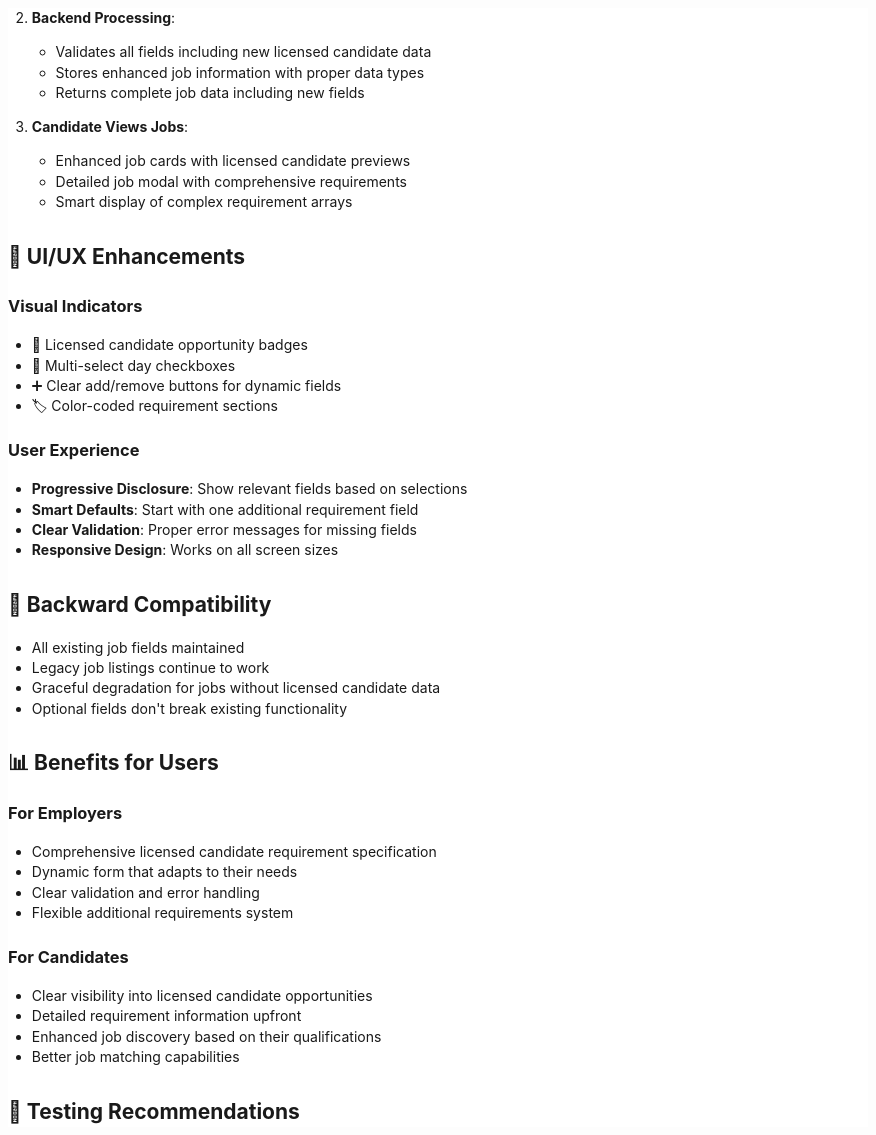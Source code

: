 2. **Backend Processing**:

   - Validates all fields including new licensed candidate data
   - Stores enhanced job information with proper data types
   - Returns complete job data including new fields

3. **Candidate Views Jobs**:
   - Enhanced job cards with licensed candidate previews
   - Detailed job modal with comprehensive requirements
   - Smart display of complex requirement arrays

## 🎨 **UI/UX Enhancements**

### Visual Indicators

- 🎯 Licensed candidate opportunity badges
- 📅 Multi-select day checkboxes
- ➕ Clear add/remove buttons for dynamic fields
- 🏷️ Color-coded requirement sections

### User Experience

- **Progressive Disclosure**: Show relevant fields based on selections
- **Smart Defaults**: Start with one additional requirement field
- **Clear Validation**: Proper error messages for missing fields
- **Responsive Design**: Works on all screen sizes

## 🔄 **Backward Compatibility**

- All existing job fields maintained
- Legacy job listings continue to work
- Graceful degradation for jobs without licensed candidate data
- Optional fields don't break existing functionality

## 📊 **Benefits for Users**

### For Employers

- Comprehensive licensed candidate requirement specification
- Dynamic form that adapts to their needs
- Clear validation and error handling
- Flexible additional requirements system

### For Candidates

- Clear visibility into licensed candidate opportunities
- Detailed requirement information upfront
- Enhanced job discovery based on their qualifications
- Better job matching capabilities

## 🧪 **Testing Recommendations**
